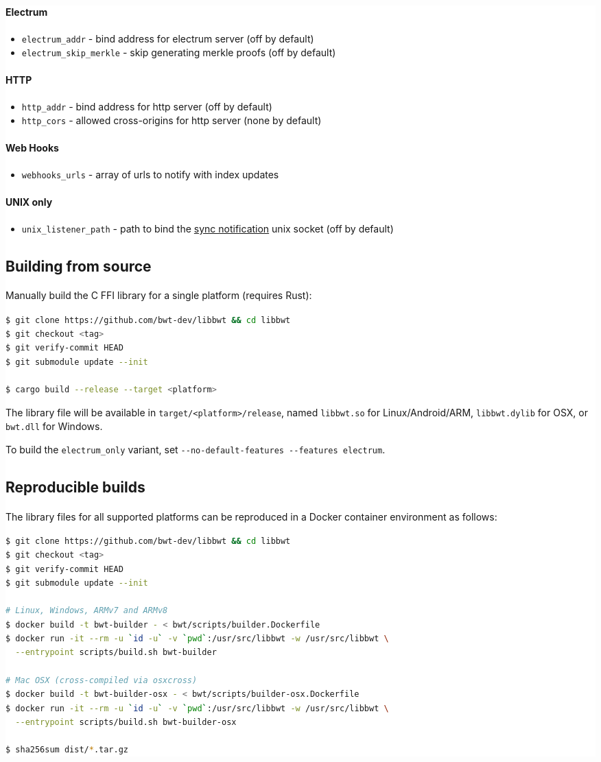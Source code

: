 #### Electrum
- `electrum_addr` - bind address for electrum server (off by default)
- `electrum_skip_merkle` - skip generating merkle proofs (off by default)

#### HTTP
- `http_addr` - bind address for http server (off by default)
- `http_cors` - allowed cross-origins for http server (none by default)

#### Web Hooks
- `webhooks_urls` - array of urls to notify with index updates

#### UNIX only
- `unix_listener_path` - path to bind the [sync notification](https://github.com/bwt-dev/bwt#real-time-indexing) unix socket (off by default)



## Building from source

Manually build the C FFI library for a single platform (requires Rust):

```bash
$ git clone https://github.com/bwt-dev/libbwt && cd libbwt
$ git checkout <tag>
$ git verify-commit HEAD
$ git submodule update --init

$ cargo build --release --target <platform>
```

The library file will be available in `target/<platform>/release`, named
`libbwt.so` for Linux/Android/ARM, `libbwt.dylib` for OSX, or `bwt.dll` for Windows.

To build the `electrum_only` variant, set `--no-default-features --features electrum`.

## Reproducible builds

The library files for all supported platforms can be reproduced
in a Docker container environment as follows:

```bash
$ git clone https://github.com/bwt-dev/libbwt && cd libbwt
$ git checkout <tag>
$ git verify-commit HEAD
$ git submodule update --init

# Linux, Windows, ARMv7 and ARMv8
$ docker build -t bwt-builder - < bwt/scripts/builder.Dockerfile
$ docker run -it --rm -u `id -u` -v `pwd`:/usr/src/libbwt -w /usr/src/libbwt \
  --entrypoint scripts/build.sh bwt-builder

# Mac OSX (cross-compiled via osxcross)
$ docker build -t bwt-builder-osx - < bwt/scripts/builder-osx.Dockerfile
$ docker run -it --rm -u `id -u` -v `pwd`:/usr/src/libbwt -w /usr/src/libbwt \
  --entrypoint scripts/build.sh bwt-builder-osx

$ sha256sum dist/*.tar.gz
```

